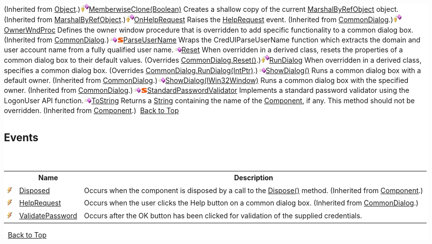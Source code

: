  (Inherited from <a href="http://msdn2.microsoft.com/en-us/library/e5kfa45b" target="_blank">Object</a>.)</td></tr><tr><td>![Protected method](media/protmethod.gif "Protected method")</td><td><a href="http://msdn2.microsoft.com/en-us/library/ms131262" target="_blank">MemberwiseClone(Boolean)</a></td><td>
Creates a shallow copy of the current <a href="http://msdn2.microsoft.com/en-us/library/w4302s1f" target="_blank">MarshalByRefObject</a> object.
 (Inherited from <a href="http://msdn2.microsoft.com/en-us/library/w4302s1f" target="_blank">MarshalByRefObject</a>.)</td></tr><tr><td>![Protected method](media/protmethod.gif "Protected method")</td><td><a href="http://msdn2.microsoft.com/en-us/library/340d36tx" target="_blank">OnHelpRequest</a></td><td>
Raises the <a href="http://msdn2.microsoft.com/en-us/library/90c7cfk5" target="_blank">HelpRequest</a> event.
 (Inherited from <a href="http://msdn2.microsoft.com/en-us/library/54yt69tx" target="_blank">CommonDialog</a>.)</td></tr><tr><td>![Protected method](media/protmethod.gif "Protected method")</td><td><a href="http://msdn2.microsoft.com/en-us/library/kb15d4bz" target="_blank">OwnerWndProc</a></td><td>
Defines the owner window procedure that is overridden to add specific functionality to a common dialog box.
 (Inherited from <a href="http://msdn2.microsoft.com/en-us/library/54yt69tx" target="_blank">CommonDialog</a>.)</td></tr><tr><td>![Public method](media/pubmethod.gif "Public method")![Static member](media/static.gif "Static member")</td><td><a href="ea7bc032-3a8d-2290-6b66-78b253db175d">ParseUserName</a></td><td>
Wraps the CredUIParseUserName function which extracts the domain and user account name from a fully qualified user name.</td></tr><tr><td>![Public method](media/pubmethod.gif "Public method")</td><td><a href="fd89bee8-3447-d2a2-e5f9-6b97f69684cc">Reset</a></td><td>
When overridden in a derived class, resets the properties of a common dialog box to their default values.
 (Overrides <a href="http://msdn2.microsoft.com/en-us/library/2ysca6ae" target="_blank">CommonDialog.Reset()</a>.)</td></tr><tr><td>![Protected method](media/protmethod.gif "Protected method")</td><td><a href="d67baccf-bcc5-303a-9e0d-e4ec740f5205">RunDialog</a></td><td>
When overridden in a derived class, specifies a common dialog box.
 (Overrides <a href="http://msdn2.microsoft.com/en-us/library/w86174ak" target="_blank">CommonDialog.RunDialog(IntPtr)</a>.)</td></tr><tr><td>![Public method](media/pubmethod.gif "Public method")</td><td><a href="http://msdn2.microsoft.com/en-us/library/e61ft40c" target="_blank">ShowDialog()</a></td><td>
Runs a common dialog box with a default owner.
 (Inherited from <a href="http://msdn2.microsoft.com/en-us/library/54yt69tx" target="_blank">CommonDialog</a>.)</td></tr><tr><td>![Public method](media/pubmethod.gif "Public method")</td><td><a href="http://msdn2.microsoft.com/en-us/library/9a55b9ds" target="_blank">ShowDialog(IWin32Window)</a></td><td>
Runs a common dialog box with the specified owner.
 (Inherited from <a href="http://msdn2.microsoft.com/en-us/library/54yt69tx" target="_blank">CommonDialog</a>.)</td></tr><tr><td>![Public method](media/pubmethod.gif "Public method")![Static member](media/static.gif "Static member")</td><td><a href="07cf8bb7-1f75-2763-d89b-3ac8fd3ec4ef">StandardPasswordValidator</a></td><td>
Implements a standard password validator using the LogonUser API function.</td></tr><tr><td>![Public method](media/pubmethod.gif "Public method")</td><td><a href="http://msdn2.microsoft.com/en-us/library/z819d1t5" target="_blank">ToString</a></td><td>
Returns a <a href="http://msdn2.microsoft.com/en-us/library/s1wwdcbf" target="_blank">String</a> containing the name of the <a href="http://msdn2.microsoft.com/en-us/library/9wbadbce" target="_blank">Component</a>, if any. This method should not be overridden.
 (Inherited from <a href="http://msdn2.microsoft.com/en-us/library/9wbadbce" target="_blank">Component</a>.)</td></tr></table>&nbsp;
<a href="#credentialsdialog-class">Back to Top</a>

## Events
&nbsp;<table><tr><th></th><th>Name</th><th>Description</th></tr><tr><td>![Public event](media/pubevent.gif "Public event")</td><td><a href="http://msdn2.microsoft.com/en-us/library/adz0f023" target="_blank">Disposed</a></td><td>
Occurs when the component is disposed by a call to the <a href="http://msdn2.microsoft.com/en-us/library/3cc9y48w" target="_blank">Dispose()</a> method.
 (Inherited from <a href="http://msdn2.microsoft.com/en-us/library/9wbadbce" target="_blank">Component</a>.)</td></tr><tr><td>![Public event](media/pubevent.gif "Public event")</td><td><a href="http://msdn2.microsoft.com/en-us/library/90c7cfk5" target="_blank">HelpRequest</a></td><td>
Occurs when the user clicks the Help button on a common dialog box.
 (Inherited from <a href="http://msdn2.microsoft.com/en-us/library/54yt69tx" target="_blank">CommonDialog</a>.)</td></tr><tr><td>![Public event](media/pubevent.gif "Public event")</td><td><a href="8672e214-1a7c-89b0-9576-6c2df1f3c2b0">ValidatePassword</a></td><td>
Occurs after the OK button has been clicked for validation of the supplied credentials.</td></tr></table>&nbsp;
<a href="#credentialsdialog-class">Back to Top</a>
